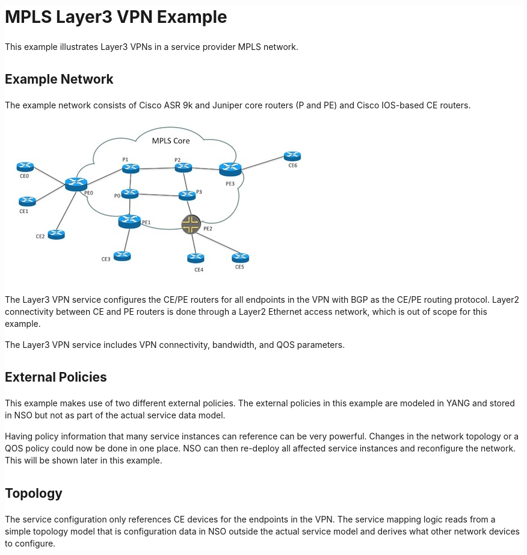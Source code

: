 
MPLS Layer3 VPN Example
=======================

This example illustrates Layer3 VPNs in a service provider MPLS network.

Example Network
---------------

The example network consists of Cisco ASR 9k and Juniper core routers (P and
PE) and Cisco IOS-based CE routers.

![network](network.jpg)

The Layer3 VPN service configures the CE/PE routers for all endpoints in the
VPN with BGP as the CE/PE routing protocol. Layer2 connectivity between CE and
PE routers is done through a Layer2 Ethernet access network, which is out of
scope for this example.

The Layer3 VPN service includes VPN connectivity, bandwidth, and QOS
parameters.

External Policies
-----------------

This example makes use of two different external policies. The external
policies in this example are modeled in YANG and stored in NSO but not as part
of the actual service data model.

Having policy information that many service instances can reference can be very
powerful. Changes in the network topology or a QOS policy could now be done in
one place. NSO can then re-deploy all affected service instances and
reconfigure the network. This will be shown later in this example.

Topology
--------

The service configuration only references CE devices for the endpoints in the
VPN. The service mapping logic reads from a simple topology model that is
configuration data in NSO outside the actual service model and derives what
other network devices to configure.
